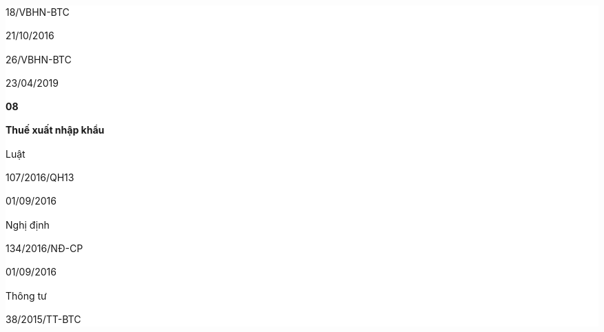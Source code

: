 




18/VBHN-BTC




21/10/2016






26/VBHN-BTC




23/04/2019






**08**




**Thuế xuất nhập khẩu**




Luật




107/2016/QH13




01/09/2016






Nghị định




134/2016/NĐ-CP




01/09/2016






Thông tư




38/2015/TT-BTC

